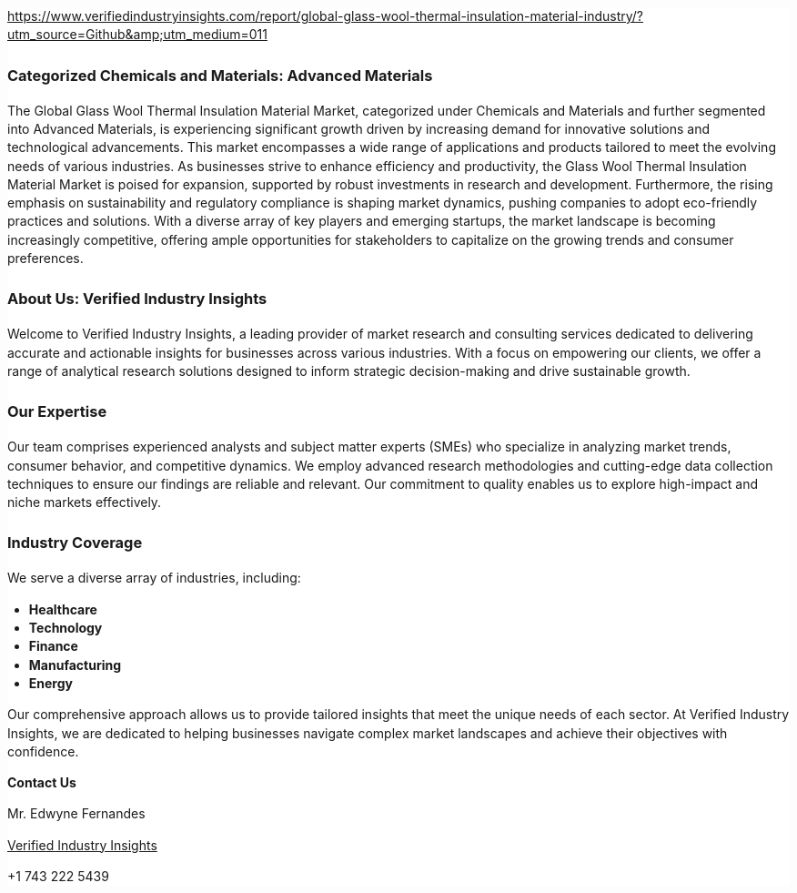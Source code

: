</strong><a href="https://www.verifiedindustryinsights.com/report/global-glass-wool-thermal-insulation-material-industry/?utm_source=Github&amp;utm_medium=011">https://www.verifiedindustryinsights.com/report/global-glass-wool-thermal-insulation-material-industry/?utm_source=Github&amp;utm_medium=011</a>&nbsp;</p><h3>Categorized Chemicals and Materials: Advanced Materials </h3><p>The Global Glass Wool Thermal Insulation Material Market, categorized under Chemicals and Materials and further segmented into Advanced Materials, is experiencing significant growth driven by increasing demand for innovative solutions and technological advancements. This market encompasses a wide range of applications and products tailored to meet the evolving needs of various industries. As businesses strive to enhance efficiency and productivity, the Glass Wool Thermal Insulation Material Market is poised for expansion, supported by robust investments in research and development. Furthermore, the rising emphasis on sustainability and regulatory compliance is shaping market dynamics, pushing companies to adopt eco-friendly practices and solutions. With a diverse array of key players and emerging startups, the market landscape is becoming increasingly competitive, offering ample opportunities for stakeholders to capitalize on the growing trends and consumer preferences.</p><h3>About Us: Verified Industry Insights</h3><p>Welcome to Verified Industry Insights, a leading provider of market research and consulting services dedicated to delivering accurate and actionable insights for businesses across various industries. With a focus on empowering our clients, we offer a range of analytical research solutions designed to inform strategic decision-making and drive sustainable growth.</p><h3>Our Expertise</h3><p>Our team comprises experienced analysts and subject matter experts (SMEs) who specialize in analyzing market trends, consumer behavior, and competitive dynamics. We employ advanced research methodologies and cutting-edge data collection techniques to ensure our findings are reliable and relevant. Our commitment to quality enables us to explore high-impact and niche markets effectively.</p><h3>Industry Coverage</h3><p>We serve a diverse array of industries, including:</p><ul><li><strong>Healthcare</strong></li><li><strong>Technology</strong></li><li><strong>Finance</strong></li><li><strong>Manufacturing</strong></li><li><strong>Energy</strong></li></ul><p>Our comprehensive approach allows us to provide tailored insights that meet the unique needs of each sector. At Verified Industry Insights, we are dedicated to helping businesses navigate complex market landscapes and achieve their objectives with confidence.</p><p><strong>Contact Us</strong></p><p>Mr. Edwyne Fernandes</p><p><a href="https://www.verifiedindustryinsights.com/">Verified Industry Insights</a></p><p>+1 743 222 5439</p>
